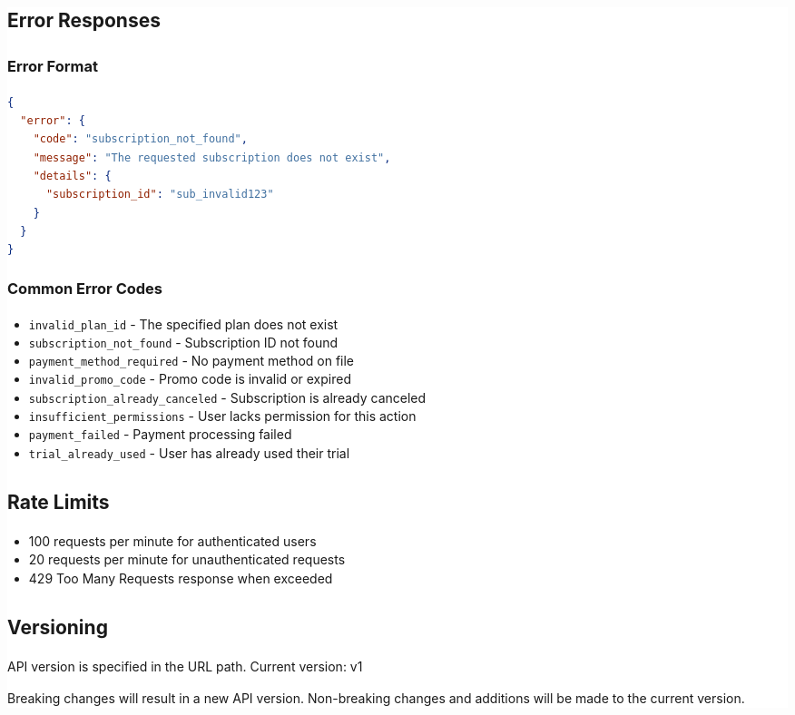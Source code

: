## Error Responses

### Error Format

```json
{
  "error": {
    "code": "subscription_not_found",
    "message": "The requested subscription does not exist",
    "details": {
      "subscription_id": "sub_invalid123"
    }
  }
}
```

### Common Error Codes

- `invalid_plan_id` - The specified plan does not exist
- `subscription_not_found` - Subscription ID not found
- `payment_method_required` - No payment method on file
- `invalid_promo_code` - Promo code is invalid or expired
- `subscription_already_canceled` - Subscription is already canceled
- `insufficient_permissions` - User lacks permission for this action
- `payment_failed` - Payment processing failed
- `trial_already_used` - User has already used their trial

## Rate Limits

- 100 requests per minute for authenticated users
- 20 requests per minute for unauthenticated requests
- 429 Too Many Requests response when exceeded

## Versioning

API version is specified in the URL path. Current version: v1

Breaking changes will result in a new API version. Non-breaking changes and additions will be made to the current version.
